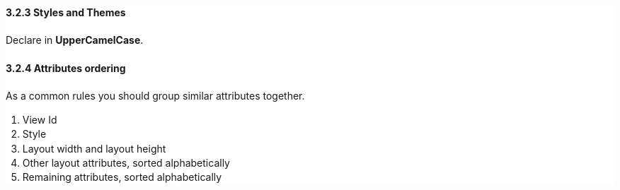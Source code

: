 #### 3.2.3 Styles and Themes

Declare in __UpperCamelCase__.

#### 3.2.4 Attributes ordering

As a common rules you should group similar attributes together.

1. View Id
2. Style
3. Layout width and layout height
4. Other layout attributes, sorted alphabetically
5. Remaining attributes, sorted alphabetically
